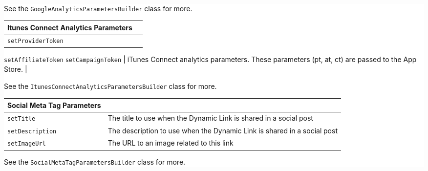 See the `GoogleAnalyticsParametersBuilder` class for more.


| Itunes Connect Analytics Parameters | |
|---|---|
| `setProviderToken`
`setAffiliateToken`
`setCampaignToken` | iTunes Connect analytics parameters. These parameters (pt, at, ct) are passed to the App Store. |

See the `ItunesConnectAnalyticsParametersBuilder` class for more.


| Social Meta Tag Parameters | |
|---|---|
| `setTitle` | The title to use when the Dynamic Link is shared in a social post |
| `setDescription` | The description to use when the Dynamic Link is shared in a social post |
| `setImageUrl` | The URL to an image related to this link |

See the `SocialMetaTagParametersBuilder` class for more.
